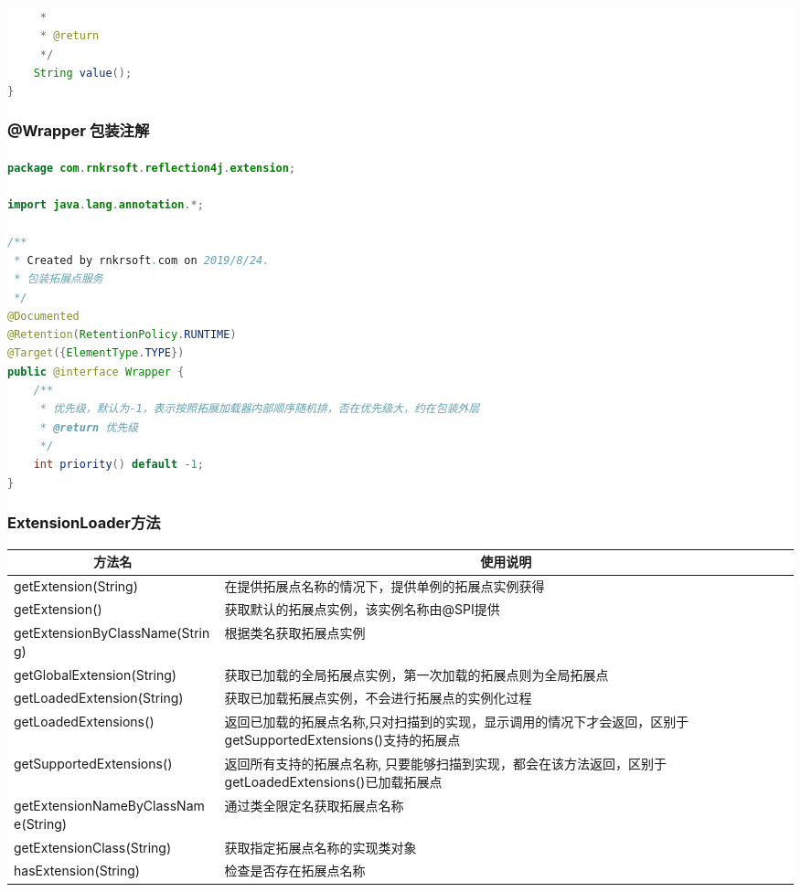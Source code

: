 ```java
     *
     * @return
     */
    String value();
}

```

### @Wrapper 包装注解

```java
package com.rnkrsoft.reflection4j.extension;

import java.lang.annotation.*;

/**
 * Created by rnkrsoft.com on 2019/8/24.
 * 包装拓展点服务
 */
@Documented
@Retention(RetentionPolicy.RUNTIME)
@Target({ElementType.TYPE})
public @interface Wrapper {
    /**
     * 优先级，默认为-1，表示按照拓展加载器内部顺序随机排，否在优先级大，约在包装外层
     * @return 优先级
     */
    int priority() default -1;
}

```



### ExtensionLoader方法

| 方法名                              | 使用说明                                                     |
| ----------------------------------- | ------------------------------------------------------------ |
| getExtension(String)                | 在提供拓展点名称的情况下，提供单例的拓展点实例获得           |
| getExtension()                      | 获取默认的拓展点实例，该实例名称由@SPI提供                   |
| getExtensionByClassName(String)     | 根据类名获取拓展点实例                                       |
| getGlobalExtension(String)          | 获取已加载的全局拓展点实例，第一次加载的拓展点则为全局拓展点 |
| getLoadedExtension(String)          | 获取已加载拓展点实例，不会进行拓展点的实例化过程             |
| getLoadedExtensions()               | 返回已加载的拓展点名称,只对扫描到的实现，显示调用的情况下才会返回，区别于getSupportedExtensions()支持的拓展点 |
| getSupportedExtensions()            | 返回所有支持的拓展点名称, 只要能够扫描到实现，都会在该方法返回，区别于getLoadedExtensions()已加载拓展点 |
| getExtensionNameByClassName(String) | 通过类全限定名获取拓展点名称                                 |
| getExtensionClass(String)           | 获取指定拓展点名称的实现类对象                               |
| hasExtension(String)                | 检查是否存在拓展点名称                                       |
